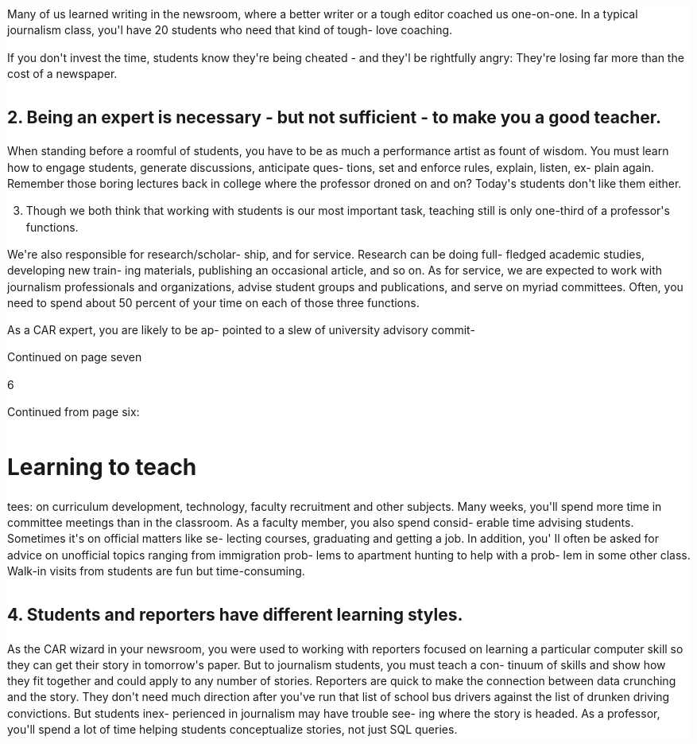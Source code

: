 Many of us learned writing in the newsroom, where a better writer or a tough editor coached us one-on-one. In a typical journalism class, you'l have 20 students who need that kind of tough- love coaching. 

If you don't invest the time, students know they're being cheated - and they'l be rightfully angry: They're losing far more than the cost of a newspaper. 

## 2. Being an expert is necessary - but not sufficient - to make you a good teacher. 

When standing before a roomful of students, you have to be as much a performance artist as fount of wisdom. You must learn how to engage students, generate discussions, anticipate ques- tions, set and enforce rules, explain, listen, ex- plain again. Remember those boring lectures back in college where the professor droned on and on? Today's students don't like them either. 

3. Though we both think that working with students is our most important task, teaching still is only one-third of a professor's functions. 

We're also responsible for research/scholar- ship, and for service. Research can be doing full- fledged academic studies, developing new train- ing materials, publishing an occasional article, and so on. As for service, we are expected to work with journalism professionals and organizations, advise student groups and publications, and serve on myriad committees. Often, you need to spend about 50 percent of your time on each of those three functions. 

As a CAR expert, you are likely to be ap- pointed to a slew of university advisory commit- 

Continued on page seven 

6


Continued from page six: 

# Learning to teach 

tees: on curriculum development, technology, faculty recruitment and other subjects. Many weeks, you'll spend more time in committee meetings than in the classroom. As a faculty member, you also spend consid- erable time advising students. Sometimes it's on official matters like se- lecting courses, graduating and getting a job. In addition, you' Il often be asked for advice on unofficial topics ranging from immigration prob- lems to apartment hunting to help with a prob- lem in some other class. Walk-in visits from students are fun but time-consuming. 

## 4. Students and reporters have different learning styles. 

As the CAR wizard in your newsroom, you were used to working with reporters focused on learning a particular computer skill so they can get their story in tomorrow's paper. But to journalism students, you must teach a con- tinuum of skills and show how they fit together and could apply to any number of stories. Reporters are quick to make the connection between data crunching and the story. They don't need much direction after you've run that list of school bus drivers against the list of drunken driving convictions. But students inex- perienced in journalism may have trouble see- ing where the story is headed. As a professor, you'll spend a lot of time helping students conceptualize stories, not just SQL queries. 
